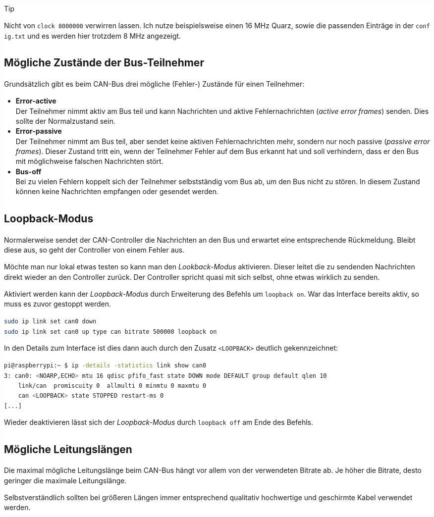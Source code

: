 > [!TIP]
> Nicht von `clock 8000000` verwirren lassen. Ich nutze beispielsweise einen 16&nbsp;MHz Quarz, sowie die passenden Einträge in der `config.txt` und es werden hier trotzdem 8&nbsp;MHz angezeigt.

## Mögliche Zustände der Bus-Teilnehmer

Grundsätzlich gibt es beim CAN-Bus drei mögliche (Fehler-) Zustände für einen Teilnehmer:

* **Error-active**  
  Der Teilnehmer nimmt aktiv am Bus teil und kann Nachrichten und aktive Fehlernachrichten (*active error frames*) senden. Dies sollte der Normalzustand sein.
* **Error-passive**  
  Der Teilnehmer nimmt am Bus teil, aber sendet keine aktiven Fehlernachrichten mehr, sondern nur noch passive (*passive error frames*). Dieser Zustand tritt ein, wenn der Teilnehmer Fehler auf dem Bus erkannt hat und soll verhindern, dass er den Bus mit möglichweise falschen Nachrichten stört.
* **Bus-off**  
  Bei zu vielen Fehlern koppelt sich der Teilnehmer selbstständig vom Bus ab, um den Bus nicht zu stören. In diesem Zustand können keine Nachrichten empfangen oder gesendet werden.

## Loopback-Modus

Normalerweise sendet der CAN-Controller die Nachrichten an den Bus und erwartet eine entsprechende Rückmeldung. Bleibt diese aus, so geht der Controller von einem Fehler aus.

Möchte man nur lokal etwas testen so kann man den *Lookback-Modus* aktivieren. Dieser leitet die zu sendenden Nachrichten direkt wieder an den Controller zurück. Der Controller spricht quasi mit sich selbst, ohne etwas wirklich zu senden.

Aktiviert werden kann der *Loopback-Modus* durch Erweiterung des Befehls um `loopback on`. War das Interface bereits aktiv, so muss es zuvor gestoppt werden.

```sh Interface im Loopback-Modus aktivieren
sudo ip link set can0 down
sudo ip link set can0 up type can bitrate 500000 loopback on
```

In den Details zum Interface ist dies dann auch durch den Zusatz `<LOOPBACK>` deutlich gekennzeichnet:

```sh Details zum Interface bei aktivem Loopback-Modus
pi@raspberrypi:~ $ ip -details -statistics link show can0
3: can0: <NOARP,ECHO> mtu 16 qdisc pfifo_fast state DOWN mode DEFAULT group default qlen 10
    link/can  promiscuity 0  allmulti 0 minmtu 0 maxmtu 0 
    can <LOOPBACK> state STOPPED restart-ms 0 
[...]
```

Wieder deaktivieren lässt sich der *Loopback-Modus* durch `loopback off` am Ende des Befehls.

## Mögliche Leitungslängen

Die maximal mögliche Leitungslänge beim CAN-Bus hängt vor allem von der verwendeten Bitrate ab. Je höher die Bitrate, desto geringer die maximale Leitungslänge.

Selbstverständlich sollten bei größeren Längen immer entsprechend qualitativ hochwertige und geschirmte Kabel verwendet werden.
